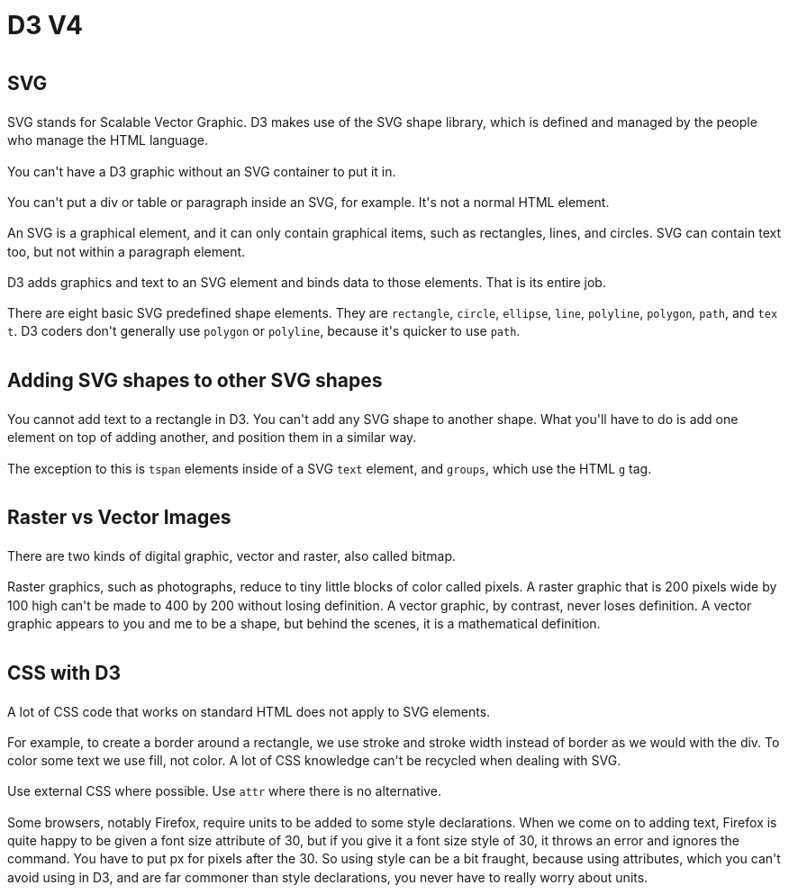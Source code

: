 # D3 V4

## SVG

SVG stands for Scalable Vector Graphic. D3 makes use of the SVG shape library, which is defined and managed by the people who manage the HTML language.

You can't have a D3 graphic without an SVG container to put it in.

You can't put a div or table or paragraph inside an SVG, for example. It's not a normal HTML element. 

An SVG is a graphical element, and it can only contain graphical items, such as rectangles, lines, and circles. SVG can contain text too, but not within a paragraph element. 

D3 adds graphics and text to an SVG element and binds data to those elements. That is its entire job.

There are eight basic SVG predefined shape elements. They are `rectangle`, `circle`, `ellipse`, `line`, `polyline`, `polygon`, `path`, and `text`. D3 coders don't generally use `polygon` or `polyline`, because it's quicker to use `path`. 

## Adding SVG shapes to other SVG shapes

You cannot add text to a rectangle in D3. You can't add any SVG shape to another shape. What you'll have to do is add one element on top of adding another, and position them in a similar way.

The exception to this is `tspan` elements inside of a SVG `text` element, and `groups`, which use the HTML `g` tag.



## Raster vs Vector Images

There are two kinds of digital graphic, vector and raster, also called bitmap.

Raster graphics, such as photographs, reduce to tiny little blocks of color called pixels. A raster graphic that is 200 pixels wide by 100 high can't be made to 400 by 200 without losing definition. A vector graphic, by contrast, never loses definition. A vector graphic appears to you and me to be a shape, but behind the scenes, it is a mathematical definition.

## CSS with D3

A lot of CSS code that works on standard HTML does not apply to SVG elements.

For example, to create a border around a rectangle, we use stroke and stroke width instead of border as we would with the div. To color some text we use fill, not color. A lot of CSS knowledge can't be recycled when dealing with SVG.

Use external CSS where possible. Use `attr` where there is no alternative.

Some browsers, notably Firefox, require units to be added to some style declarations. When we come on to adding text, Firefox is quite happy to be given a font size attribute of 30, but if you give it a font size style of 30, it throws an error and ignores the command. You have to put px for pixels after the 30. So using style can be a bit fraught, because using attributes, which you can't avoid using in D3, and are far commoner than style declarations, you never have to really worry about units.
